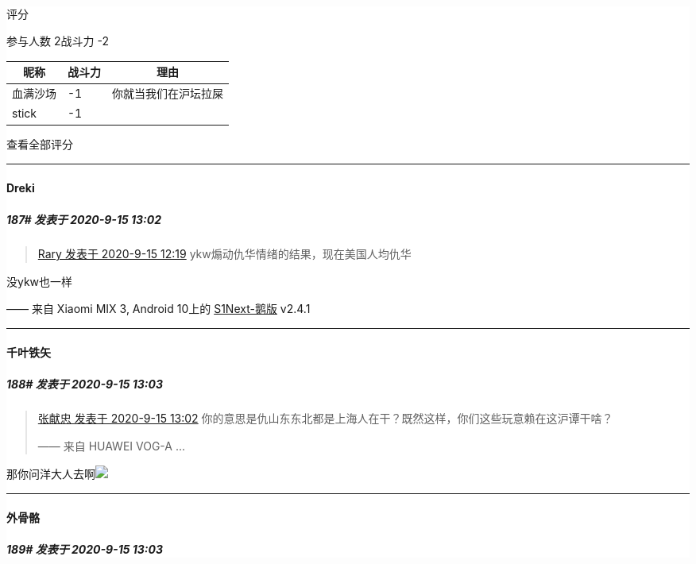 评分





 参与人数 2战斗力 -2

|昵称|战斗力|理由|
|----|---|---|
| 血满沙场|-1|你就当我们在沪坛拉屎|
| stick|-1||



查看全部评分






*****

####  Dreki  
##### 187#       发表于 2020-9-15 13:02



<blockquote><a href="httphttps://bbs.saraba1st.com/2b/forum.php?mod=redirect&amp;goto=findpost&amp;pid=48741386&amp;ptid=1959911" target="_blank">Rary 发表于 2020-9-15 12:19</a>
ykw煽动仇华情绪的结果，现在美国人均仇华</blockquote>
没ykw也一样

—— 来自 Xiaomi MIX 3, Android 10上的 [S1Next-鹅版](https://github.com/ykrank/S1-Next/releases) v2.4.1







*****

####  千叶铁矢  
##### 188#       发表于 2020-9-15 13:03



<blockquote><a href="httphttps://bbs.saraba1st.com/2b/forum.php?mod=redirect&amp;goto=findpost&amp;pid=48741885&amp;ptid=1959911" target="_blank">张献忠 发表于 2020-9-15 13:02</a>
你的意思是仇山东东北都是上海人在干？既然这样，你们这些玩意赖在这沪谭干啥？

—— 来自 HUAWEI VOG-A ...</blockquote>
那你问洋大人去啊<img src="https://static.saraba1st.com/image/smiley/face2017/048.png" referrerpolicy="no-referrer">







*****

####  外骨骼  
##### 189#       发表于 2020-9-15 13:03
